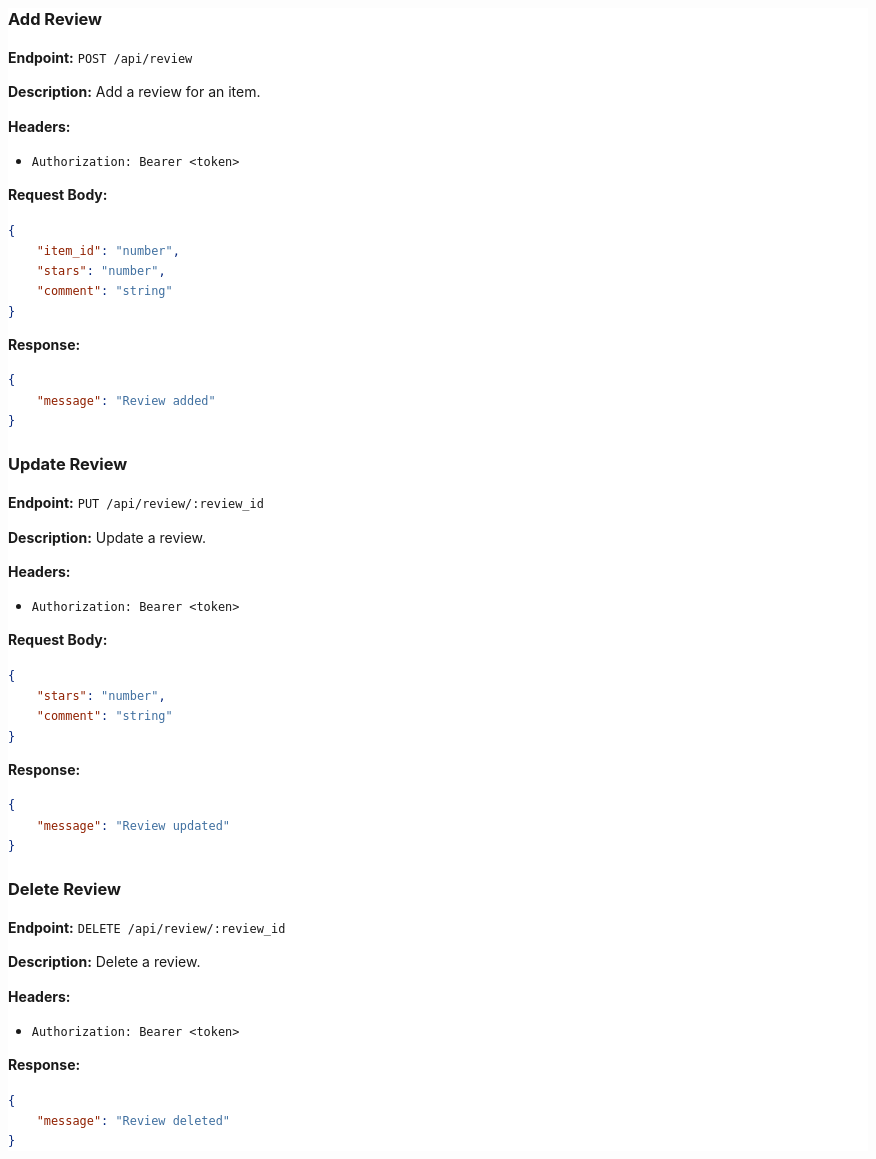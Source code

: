 ### Add Review
**Endpoint:** `POST /api/review`

**Description:** Add a review for an item.

**Headers:**
- `Authorization: Bearer <token>`

**Request Body:**
```json
{
    "item_id": "number",
    "stars": "number",
    "comment": "string"
}
```

**Response:**
```json
{
    "message": "Review added"
}
```

### Update Review
**Endpoint:** `PUT /api/review/:review_id`

**Description:** Update a review.

**Headers:**
- `Authorization: Bearer <token>`

**Request Body:**
```json
{
    "stars": "number",
    "comment": "string"
}
```

**Response:**
```json
{
    "message": "Review updated"
}
```

### Delete Review
**Endpoint:** `DELETE /api/review/:review_id`

**Description:** Delete a review.

**Headers:**
- `Authorization: Bearer <token>`

**Response:**
```json
{
    "message": "Review deleted"
}
```
